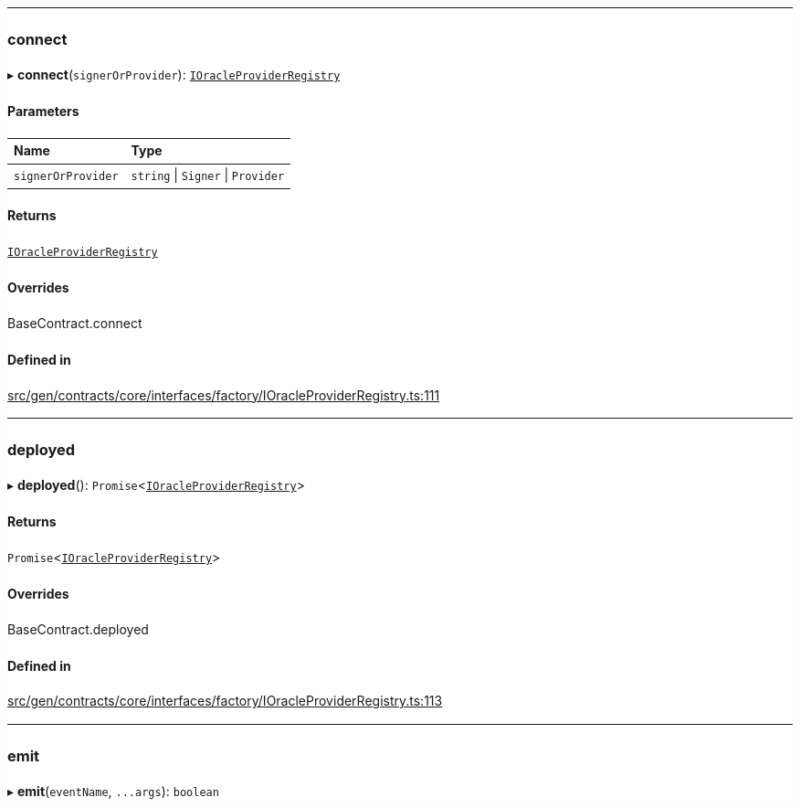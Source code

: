 ___

### connect

▸ **connect**(`signerOrProvider`): [`IOracleProviderRegistry`](contracts.core.interfaces.factory.IOracleProviderRegistry.md)

#### Parameters

| Name | Type |
| :------ | :------ |
| `signerOrProvider` | `string` \| `Signer` \| `Provider` |

#### Returns

[`IOracleProviderRegistry`](contracts.core.interfaces.factory.IOracleProviderRegistry.md)

#### Overrides

BaseContract.connect

#### Defined in

[src/gen/contracts/core/interfaces/factory/IOracleProviderRegistry.ts:111](https://github.com/chromatic-protocol/sdk/blob/e3e1a39/src/gen/contracts/core/interfaces/factory/IOracleProviderRegistry.ts#L111)

___

### deployed

▸ **deployed**(): `Promise`<[`IOracleProviderRegistry`](contracts.core.interfaces.factory.IOracleProviderRegistry.md)\>

#### Returns

`Promise`<[`IOracleProviderRegistry`](contracts.core.interfaces.factory.IOracleProviderRegistry.md)\>

#### Overrides

BaseContract.deployed

#### Defined in

[src/gen/contracts/core/interfaces/factory/IOracleProviderRegistry.ts:113](https://github.com/chromatic-protocol/sdk/blob/e3e1a39/src/gen/contracts/core/interfaces/factory/IOracleProviderRegistry.ts#L113)

___

### emit

▸ **emit**(`eventName`, `...args`): `boolean`
